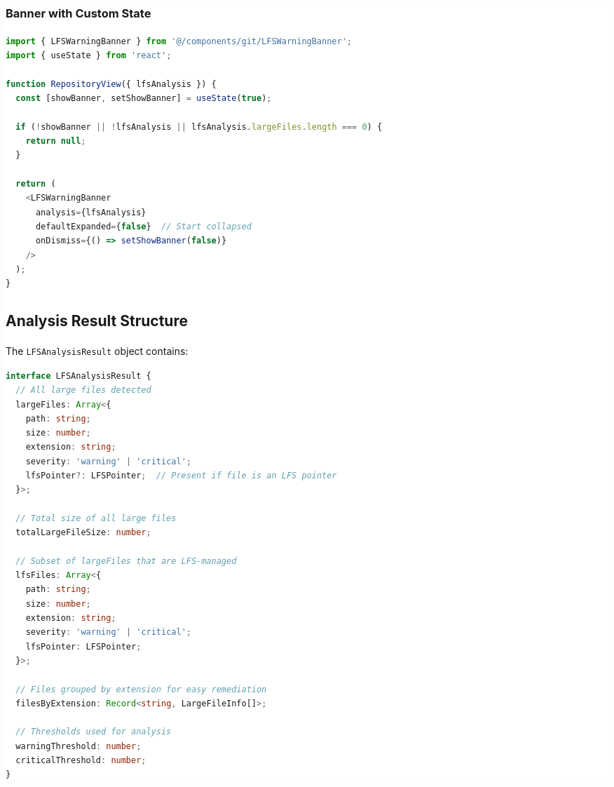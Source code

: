 ### Banner with Custom State

```typescript
import { LFSWarningBanner } from '@/components/git/LFSWarningBanner';
import { useState } from 'react';

function RepositoryView({ lfsAnalysis }) {
  const [showBanner, setShowBanner] = useState(true);

  if (!showBanner || !lfsAnalysis || lfsAnalysis.largeFiles.length === 0) {
    return null;
  }

  return (
    <LFSWarningBanner
      analysis={lfsAnalysis}
      defaultExpanded={false}  // Start collapsed
      onDismiss={() => setShowBanner(false)}
    />
  );
}
```

## Analysis Result Structure

The `LFSAnalysisResult` object contains:

```typescript
interface LFSAnalysisResult {
  // All large files detected
  largeFiles: Array<{
    path: string;
    size: number;
    extension: string;
    severity: 'warning' | 'critical';
    lfsPointer?: LFSPointer;  // Present if file is an LFS pointer
  }>;
  
  // Total size of all large files
  totalLargeFileSize: number;
  
  // Subset of largeFiles that are LFS-managed
  lfsFiles: Array<{
    path: string;
    size: number;
    extension: string;
    severity: 'warning' | 'critical';
    lfsPointer: LFSPointer;
  }>;
  
  // Files grouped by extension for easy remediation
  filesByExtension: Record<string, LargeFileInfo[]>;
  
  // Thresholds used for analysis
  warningThreshold: number;
  criticalThreshold: number;
}
```
